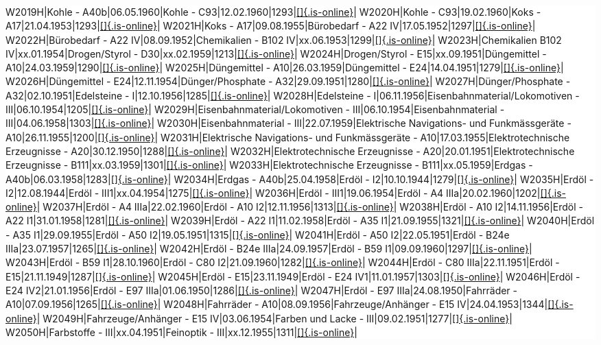 W2019H|<a name='W2019H'></a>Kohle - A40b|06.05.1960|Kohle - C93|12.02.1960|1293|[[]{.is-online}](https://pm20.zbw.eu/folder/wa)|
W2020H|<a name='W2020H'></a>Kohle - C93|19.02.1960|Koks - A17|21.04.1953|1293|[[]{.is-online}](https://pm20.zbw.eu/folder/wa)|
W2021H|<a name='W2021H'></a>Koks - A17|09.08.1955|Bürobedarf - A22 IV|17.05.1952|1297|[[]{.is-online}](https://pm20.zbw.eu/folder/wa)|
W2022H|<a name='W2022H'></a>Bürobedarf - A22 IV|08.09.1952|Chemikalien - B102 IV|xx.06.1953|1299|[[]{.is-online}](https://pm20.zbw.eu/folder/wa)|
W2023H|<a name='W2023H'></a>Chemikalien B102 IV|xx.01.1954|Drogen/Styrol - D30|xx.02.1959|1213|[[]{.is-online}](https://pm20.zbw.eu/folder/wa)|
W2024H|<a name='W2024H'></a>Drogen/Styrol - E15|xx.09.1951|Düngemittel - A10|24.03.1959|1290|[[]{.is-online}](https://pm20.zbw.eu/folder/wa)|
W2025H|<a name='W2025H'></a>Düngemittel - A10|26.03.1959|Düngemittel - E24|14.04.1951|1279|[[]{.is-online}](https://pm20.zbw.eu/folder/wa)|
W2026H|<a name='W2026H'></a>Düngemittel - E24|12.11.1954|Dünger/Phosphate - A32|29.09.1951|1280|[[]{.is-online}](https://pm20.zbw.eu/folder/wa)|
W2027H|<a name='W2027H'></a>Dünger/Phosphate - A32|02.10.1951|Edelsteine - I|12.10.1956|1285|[[]{.is-online}](https://pm20.zbw.eu/folder/wa)|
W2028H|<a name='W2028H'></a>Edelsteine - I|06.11.1956|Eisenbahnmaterial/Lokomotiven - III|06.10.1954|1205|[[]{.is-online}](https://pm20.zbw.eu/folder/wa)|
W2029H|<a name='W2029H'></a>Eisenbahnmaterial/Lokomotiven - III|06.10.1954|Eisenbahnmaterial - III|04.06.1958|1303|[[]{.is-online}](https://pm20.zbw.eu/folder/wa)|
W2030H|<a name='W2030H'></a>Eisenbahnmaterial - III|22.07.1959|Elektrische Navigations- und Funkmässgeräte - A10|26.11.1955|1200|[[]{.is-online}](https://pm20.zbw.eu/folder/wa)|
W2031H|<a name='W2031H'></a>Elektrische Navigations- und Funkmässgeräte - A10|17.03.1955|Elektrotechnische Erzeugnisse - A20|30.12.1950|1288|[[]{.is-online}](https://pm20.zbw.eu/folder/wa)|
W2032H|<a name='W2032H'></a>Elektrotechnische Erzeugnisse - A20|20.01.1951|Elektrotechnische Erzeugnisse - B111|xx.03.1959|1301|[[]{.is-online}](https://pm20.zbw.eu/folder/wa)|
W2033H|<a name='W2033H'></a>Elektrotechnische Erzeugnisse - B111|xx.05.1959|Erdgas - A40b|06.03.1958|1283|[[]{.is-online}](https://pm20.zbw.eu/folder/wa)|
W2034H|<a name='W2034H'></a>Erdgas - A40b|25.04.1958|Erdöl - I2|10.10.1944|1279|[[]{.is-online}](https://pm20.zbw.eu/folder/wa)|
W2035H|<a name='W2035H'></a>Erdöl - I2|12.08.1944|Erdöl - III1|xx.04.1954|1275|[[]{.is-online}](https://pm20.zbw.eu/folder/wa)|
W2036H|<a name='W2036H'></a>Erdöl - III1|19.06.1954|Erdöl - A4 IIIa|20.02.1960|1202|[[]{.is-online}](https://pm20.zbw.eu/folder/wa)|
W2037H|<a name='W2037H'></a>Erdöl - A4 IIIa|22.02.1960|Erdöl - A10 I2|12.11.1956|1313|[[]{.is-online}](https://pm20.zbw.eu/folder/wa)|
W2038H|<a name='W2038H'></a>Erdöl - A10 I2|14.11.1956|Erdöl - A22 I1|31.01.1958|1281|[[]{.is-online}](https://pm20.zbw.eu/folder/wa)|
W2039H|<a name='W2039H'></a>Erdöl - A22 I1|11.02.1958|Erdöl - A35 I1|21.09.1955|1321|[[]{.is-online}](https://pm20.zbw.eu/folder/wa)|
W2040H|<a name='W2040H'></a>Erdöl - A35 I1|29.09.1955|Erdöl - A50 I2|19.05.1951|1315|[[]{.is-online}](https://pm20.zbw.eu/folder/wa)|
W2041H|<a name='W2041H'></a>Erdöl - A50 I2|22.05.1951|Erdöl - B24e IIIa|23.07.1957|1265|[[]{.is-online}](https://pm20.zbw.eu/folder/wa)|
W2042H|<a name='W2042H'></a>Erdöl - B24e IIIa|24.09.1957|Erdöl - B59 I1|09.09.1960|1297|[[]{.is-online}](https://pm20.zbw.eu/folder/wa)|
W2043H|<a name='W2043H'></a>Erdöl - B59 I1|28.10.1960|Erdöl - C80 I2|21.09.1960|1282|[[]{.is-online}](https://pm20.zbw.eu/folder/wa)|
W2044H|<a name='W2044H'></a>Erdöl - C80 IIIa|22.11.1951|Erdöl - E15|21.11.1949|1287|[[]{.is-online}](https://pm20.zbw.eu/folder/wa)|
W2045H|<a name='W2045H'></a>Erdöl - E15|23.11.1949|Erdöl - E24 IV1|11.01.1957|1303|[[]{.is-online}](https://pm20.zbw.eu/folder/wa)|
W2046H|<a name='W2046H'></a>Erdöl - E24 IV2|21.01.1956|Erdöl - E97 IIIa|01.06.1950|1286|[[]{.is-online}](https://pm20.zbw.eu/folder/wa)|
W2047H|<a name='W2047H'></a>Erdöl - E97 IIIa|24.08.1950|Fahrräder - A10|07.09.1956|1265|[[]{.is-online}](https://pm20.zbw.eu/folder/wa)|
W2048H|<a name='W2048H'></a>Fahrräder - A10|08.09.1956|Fahrzeuge/Anhänger - E15 IV|24.04.1953|1344|[[]{.is-online}](https://pm20.zbw.eu/folder/wa)|
W2049H|<a name='W2049H'></a>Fahrzeuge/Anhänger - E15 IV|03.06.1954|Farben und Lacke - III|09.02.1951|1277|[[]{.is-online}](https://pm20.zbw.eu/folder/wa)|
W2050H|<a name='W2050H'></a>Farbstoffe - III|xx.04.1951|Feinoptik - III|xx.12.1955|1311|[[]{.is-online}](https://pm20.zbw.eu/folder/wa)|